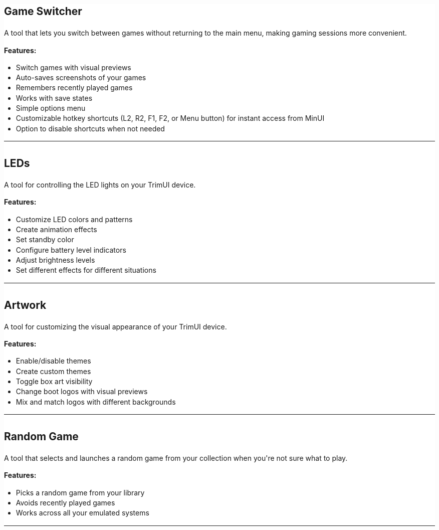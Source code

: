 
## Game Switcher

A tool that lets you switch between games without returning to the main menu, making gaming sessions more convenient.

**Features:**
- Switch games with visual previews
- Auto-saves screenshots of your games
- Remembers recently played games
- Works with save states
- Simple options menu
- Customizable hotkey shortcuts (L2, R2, F1, F2, or Menu button) for instant access from MinUI
- Option to disable shortcuts when not needed

---

## LEDs

A tool for controlling the LED lights on your TrimUI device.

**Features:**
- Customize LED colors and patterns
- Create animation effects
- Set standby color
- Configure battery level indicators
- Adjust brightness levels
- Set different effects for different situations

---

## Artwork

A tool for customizing the visual appearance of your TrimUI device.

**Features:**
- Enable/disable themes
- Create custom themes
- Toggle box art visibility
- Change boot logos with visual previews
- Mix and match logos with different backgrounds

---

## Random Game

A tool that selects and launches a random game from your collection when you're not sure what to play.

**Features:**
- Picks a random game from your library
- Avoids recently played games
- Works across all your emulated systems

---